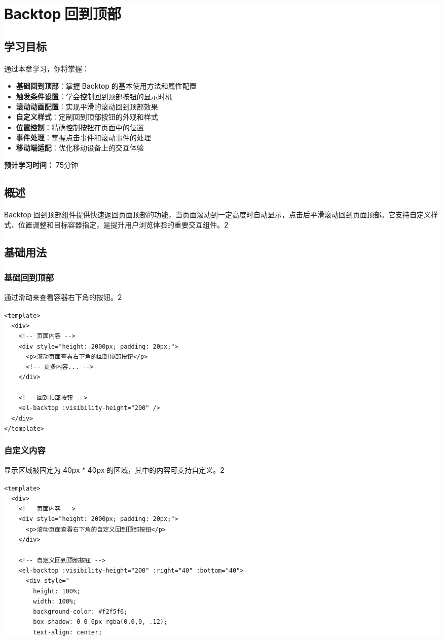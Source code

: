 # Backtop 回到顶部

## 学习目标

通过本章学习，你将掌握：
- **基础回到顶部**：掌握 Backtop 的基本使用方法和属性配置
- **触发条件设置**：学会控制回到顶部按钮的显示时机
- **滚动动画配置**：实现平滑的滚动回到顶部效果
- **自定义样式**：定制回到顶部按钮的外观和样式
- **位置控制**：精确控制按钮在页面中的位置
- **事件处理**：掌握点击事件和滚动事件的处理
- **移动端适配**：优化移动设备上的交互体验

**预计学习时间：** 75分钟

## 概述

Backtop 回到顶部组件提供快速返回页面顶部的功能，当页面滚动到一定高度时自动显示，点击后平滑滚动回到页面顶部。它支持自定义样式、位置调整和目标容器指定，是提升用户浏览体验的重要交互组件。<mcreference link="https://element-plus.org/zh-CN/component/backtop.html" index="2">2</mcreference>

## 基础用法

### 基础回到顶部

通过滑动来查看容器右下角的按钮。<mcreference link="https://element-plus.org/zh-CN/component/backtop.html" index="2">2</mcreference>

```vue
<template>
  <div>
    <!-- 页面内容 -->
    <div style="height: 2000px; padding: 20px;">
      <p>滚动页面查看右下角的回到顶部按钮</p>
      <!-- 更多内容... -->
    </div>
    
    <!-- 回到顶部按钮 -->
    <el-backtop :visibility-height="200" />
  </div>
</template>
```

### 自定义内容

显示区域被固定为 40px * 40px 的区域，其中的内容可支持自定义。<mcreference link="https://element-plus.org/zh-CN/component/backtop.html" index="2">2</mcreference>

```vue
<template>
  <div>
    <!-- 页面内容 -->
    <div style="height: 2000px; padding: 20px;">
      <p>滚动页面查看右下角的自定义回到顶部按钮</p>
    </div>
    
    <!-- 自定义回到顶部按钮 -->
    <el-backtop :visibility-height="200" :right="40" :bottom="40">
      <div style="
        height: 100%; 
        width: 100%; 
        background-color: #f2f5f6; 
        box-shadow: 0 0 6px rgba(0,0,0, .12); 
        text-align: center; 
```